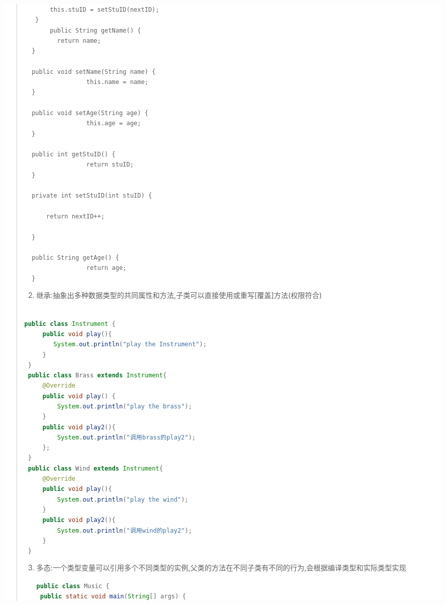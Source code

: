   >            this.stuID = setStuID(nextID);
  >        }
  >            public String getName() {
  >              return name;
  >       }
  >    
  >       public void setName(String name) {
  >                      this.name = name;
  >       }
  >    
  >       public void setAge(String age) {
  >                      this.age = age;
  >       }
  >    
  >       public int getStuID() {
  >                      return stuID;
  >       }
  >    
  >       private int setStuID(int stuID) {
  >               
  >           return nextID++;
  >               
  >       }
  >               
  >       public String getAge() {
  >                      return age;
  >       }
  > 
  > 2. 继承:抽象出多种数据类型的共同属性和方法,子类可以直接使用或重写[覆盖]方法(权限符合)
  > 
  >   ```java
  >    
  >   public class Instrument {
  >        public void play(){
  >           System.out.println("play the Instrument");
  >        }
  >    }
  >    public class Brass extends Instrument{
  >        @Override
  >        public void play() {
  >            System.out.println("play the brass");
  >        }
  >        public void play2(){
  >            System.out.println("调用brass的play2");
  >        };
  >    }
  >    public class Wind extends Instrument{
  >        @Override
  >        public void play(){
  >            System.out.println("play the wind");
  >        }
  >        public void play2(){
  >            System.out.println("调用wind的play2");
  >        }
  >    }
  >   ```
  > 
  > 
  > 
  > 3. 多态:一个类型变量可以引用多个不同类型的实例,父类的方法在不同子类有不同的行为,会根据编译类型和实际类型实现
  >
  >       ```java
  >     public class Music {
  >        public static void main(String[] args) {

[^lambda]: (parameter) -> {method}
[^api]: https://docs.oracle.com/javase/8/docs/api/